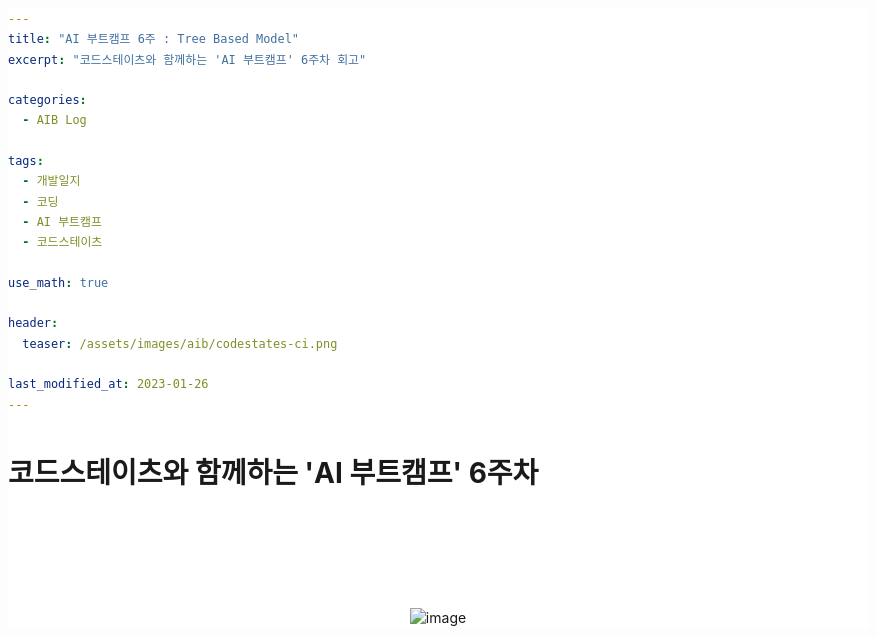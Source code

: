 ```yaml
---
title: "AI 부트캠프 6주 : Tree Based Model"
excerpt: "코드스테이츠와 함께하는 'AI 부트캠프' 6주차 회고"

categories:
  - AIB Log

tags:
  - 개발일지
  - 코딩
  - AI 부트캠프
  - 코드스테이츠

use_math: true

header:
  teaser: /assets/images/aib/codestates-ci.png

last_modified_at: 2023-01-26
---
```


# 코드스테이츠와 함께하는 'AI 부트캠프' 6주차


<br><br><br><br>


<div style="text-align : center;">
  <img alt="image" width="80%"
  src="https://lh3.googleusercontent.com/fife/AAbDypB_SGJTcgOXaaWpt4S2di8_8qfisDmxYHSlr6BR0T7NP63vr9wCOFHgnd-8kxu_ovgQoomOLRRAk_kX58sdCM9Qc6Uup1hFPtoQtyq3uowolSz5K0oJM-QXDRGzdSOQm3xDUBYibYBDJY0vklDcgYoSjUP7uRamIRZykrwZFFZRDuAspFzuWFCRCYt5RYGsMYHHyO3HV_pzPmWggi1MmHrG6LvPvGDYunkDxM8B7rK_Lt7CV1N73L46aOo5sp0oavanizYC-FoN8OWAW5YPEo1gTcU2WmLpGqIJh3-l3lDLhQaRIdCXtpxis3WHSJygS36qX8R8P2uGporhToSkk8lWDZiSRU8bYrEhxDI2oNqNh8l_nC2jwAt-WNwDr7jKw8Fa7ubrxWYU4m79HGaKeyaS0Ov1DpgLzRixlgghLzjHuGpxNTU0jD9PE1TbbzgBLkvFZiFu3Iilp5Jl1Af6sd25ITBHbdHDNFLKAekJpn8UcExQ3xqDoxzbel8OXi4aAFCvO3VoPl0_lbmpw0hsbx-t66mtsZPYhwTC-l0f6pMPETo65zCM3dfDFpxcjIdjbK_znj7nb5xklyqRl5PN2UwQAzk42SkSKU-lJvlghNl_sKXnRKAcQe6yZLgOlGAbzW5baLw02MfDQoNrLbmyqUZp4vp-Oit3Cr30knDMOtbirrbXHrtlGCiy34HKBtvYQpo1zp46P1kVhVDOlPmpgwjOp5YAM5FWElJxD62iJw84qw_d35WAWU5pzxdaxJHQmUTqIfVtx3Xr-rL-HEPmVlXyMnoxHb_z_gmSzQdXNtr7mXFLXvVRtbCWGodygjbWNt5lsgZgy1XoKI24bbAukHAk9nf6UFz7vAqr5FoXJulRbFS_LIKwEEpV8B4Zc3XN8uYXBk12q4ofK0W7pzisTzPrffPZ0d7jlVkvFAZ-kRR78sckovFJ6x08ZF3ay9i2UVUWLAyHI9yEVy5kz2eFqG5UTxgisKqrUUtFshpkhUGxMHnBE1OJyoZ0KpMXjJFOFdinoW6QtJgcZYkrXvQsXan8qjE3L1dbKRLIQZ6l4rUxyugC-V0t1F5yInEyRxWq99geAUObI3jul5yTrajujHmNVBaA_TJYGBOMydxdg36R68xNDCwlqEEiTI-p5Iwh4XIAdsg6nyF205loOoaSp6_xjigP6i6weFea8PyJc9o1jFJd740SWbAg5knIpsmz_98tufKZbYNTcnZzbeW4sZ7X8_1oawAhYP2np_s0_mxZBpmiWTCNioSFOjpuH3ZWeFukXwZjr6GUCPWqg8hJ4S8ucJ60TjXjeD4gukyERJNdd0Viwi1uFtcKWyZ66K9mibJdkX-BYJuVHU1PWWh7ySN8W6qXYbv71lhCO3x7YKZOeFOlL4Qo9A9LLy48Ux4t9L1y7YJG4JeaDWMQIoNtUUocz-rSeX6A0WNTPGnh3ye7OEE9Zid_v9bXvo05Q_xxbWxPtLVxLDq_pjQ6fRSesC4w-pUJMrP8sNde6zZ1SfRgoKl7DuoWPrKXPhSm=w1920-h780">  
</div> 




